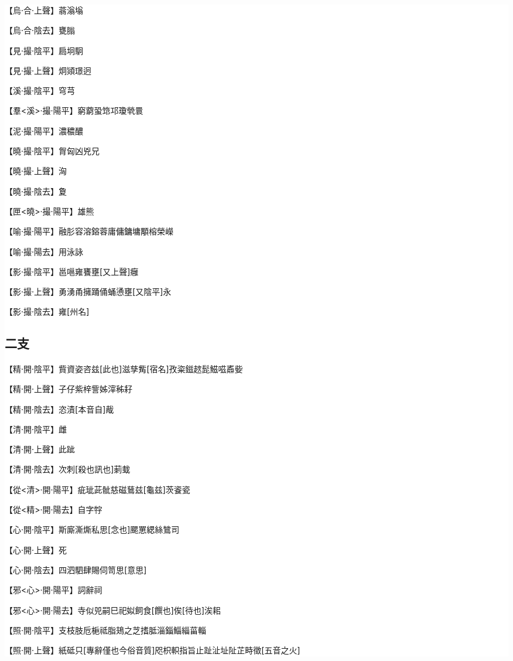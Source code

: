 【烏·合·上聲】蓊滃塕

【烏·合·陰去】甕䐥

【見·撮·陰平】扃坰駉

【見·撮·上聲】炯熲璟迥

【溪·撮·陰平】穹芎

【羣<溪>·撮·陽平】窮藭蛩筇邛瓊煢睘

【泥·撮·陽平】濃穠醲

【曉·撮·陰平】胷匈凶兇兄

【曉·撮·上聲】洶

【曉·撮·陰去】夐

【匣<曉>·撮·陽平】雄熊

【喻·撮·陽平】融肜容溶鎔蓉庸傭鏞墉顒榕榮嶸

【喻·撮·陽去】用泳詠

【影·撮·陰平】邕嗈雍饔壅[又上聲]癰

【影·撮·上聲】勇湧甬擁踊俑蛹慂壅[又陰平]永

【影·撮·陰去】雍[州名]


## 二支

【精·開·陰平】貲資姿咨兹[此也]滋孳觜[宿名]孜粢鎡趑髭鰦嗞鼒姕

【精·開·上聲】子仔紫梓訾姊滓秭耔

【精·開·陰去】恣漬[本音自]胾

【清·開·陰平】雌

【清·開·上聲】此跐

【清·開·陰去】次刺[殺也訊也]莿蛓

【從<清>·開·陽平】疵玼茈骴慈磁鶿兹[龜兹]茨餈瓷

【從<精>·開·陽去】自字牸

【心·開·陰平】斯廝澌燍私思[念也]颸罳緦絲鷥司

【心·開·上聲】死

【心·開·陰去】四泗駟肆賜伺笥思[意思]

【邪<心>·開·陽平】詞辭祠

【邪<心>·開·陽去】寺似兕嗣巳祀姒飼食[饌也]俟[待也]涘耜

【照·開·陰平】支枝肢卮梔祗脂鳷之芝搘胝淄錙鯔緇菑輜

【照·開·上聲】紙砥只[專辭僅也今俗音質]咫枳軹指旨止趾沚址阯芷畤徵[五音之火]
